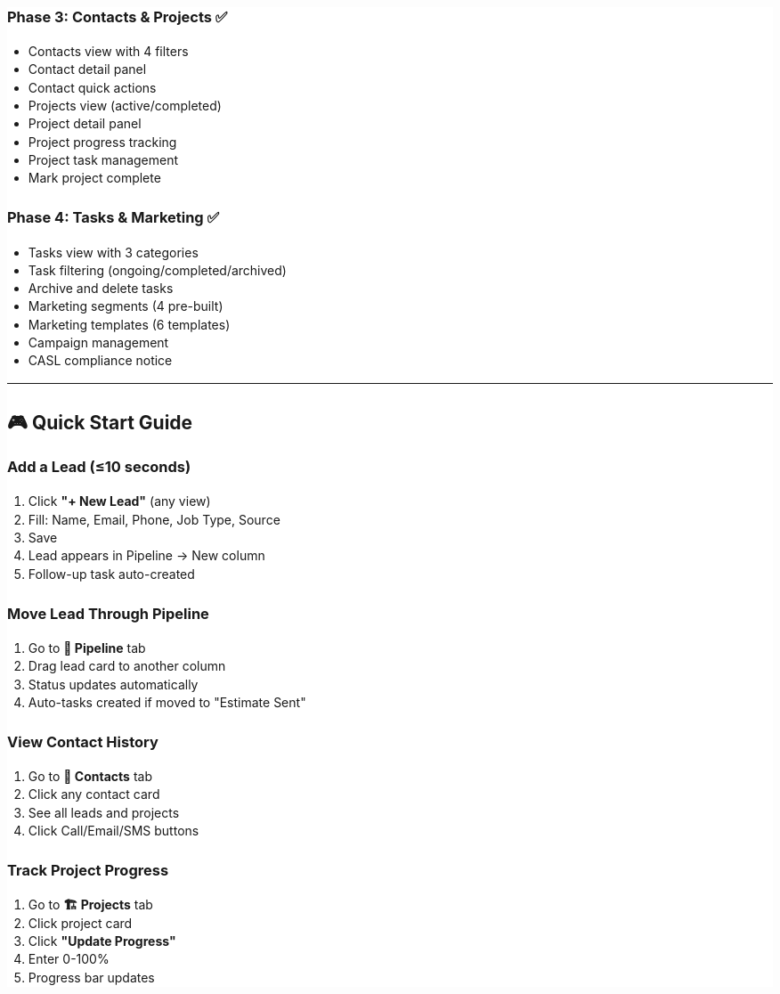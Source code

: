 ### **Phase 3: Contacts & Projects** ✅
- Contacts view with 4 filters
- Contact detail panel
- Contact quick actions
- Projects view (active/completed)
- Project detail panel
- Project progress tracking
- Project task management
- Mark project complete

### **Phase 4: Tasks & Marketing** ✅
- Tasks view with 3 categories
- Task filtering (ongoing/completed/archived)
- Archive and delete tasks
- Marketing segments (4 pre-built)
- Marketing templates (6 templates)
- Campaign management
- CASL compliance notice

---

## 🎮 Quick Start Guide

### **Add a Lead (≤10 seconds)**
1. Click **"+ New Lead"** (any view)
2. Fill: Name, Email, Phone, Job Type, Source
3. Save
4. Lead appears in Pipeline → New column
5. Follow-up task auto-created

### **Move Lead Through Pipeline**
1. Go to **🎯 Pipeline** tab
2. Drag lead card to another column
3. Status updates automatically
4. Auto-tasks created if moved to "Estimate Sent"

### **View Contact History**
1. Go to **👥 Contacts** tab
2. Click any contact card
3. See all leads and projects
4. Click Call/Email/SMS buttons

### **Track Project Progress**
1. Go to **🏗️ Projects** tab
2. Click project card
3. Click **"Update Progress"**
4. Enter 0-100%
5. Progress bar updates
